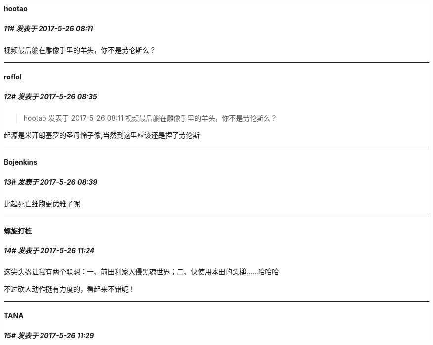 ####  hootao  
##### 11#       发表于 2017-5-26 08:11




视频最后躺在雕像手里的羊头，你不是劳伦斯么？







*****

####  roflol  
##### 12#       发表于 2017-5-26 08:35



<blockquote>hootao 发表于 2017-5-26 08:11
视频最后躺在雕像手里的羊头，你不是劳伦斯么？</blockquote>
起源是米开朗基罗的圣母怜子像,当然到这里应该还是捏了劳伦斯







*****

####  Bojenkins  
##### 13#       发表于 2017-5-26 08:39




比起死亡细胞更优雅了呢







*****

####  螺旋打桩  
##### 14#       发表于 2017-5-26 11:24




这尖头盔让我有两个联想：一、前田利家入侵黑魂世界；二、快使用本田的头槌……哈哈哈


不过砍人动作挺有力度的，看起来不错呢！







*****

####  TANA  
##### 15#       发表于 2017-5-26 11:29
